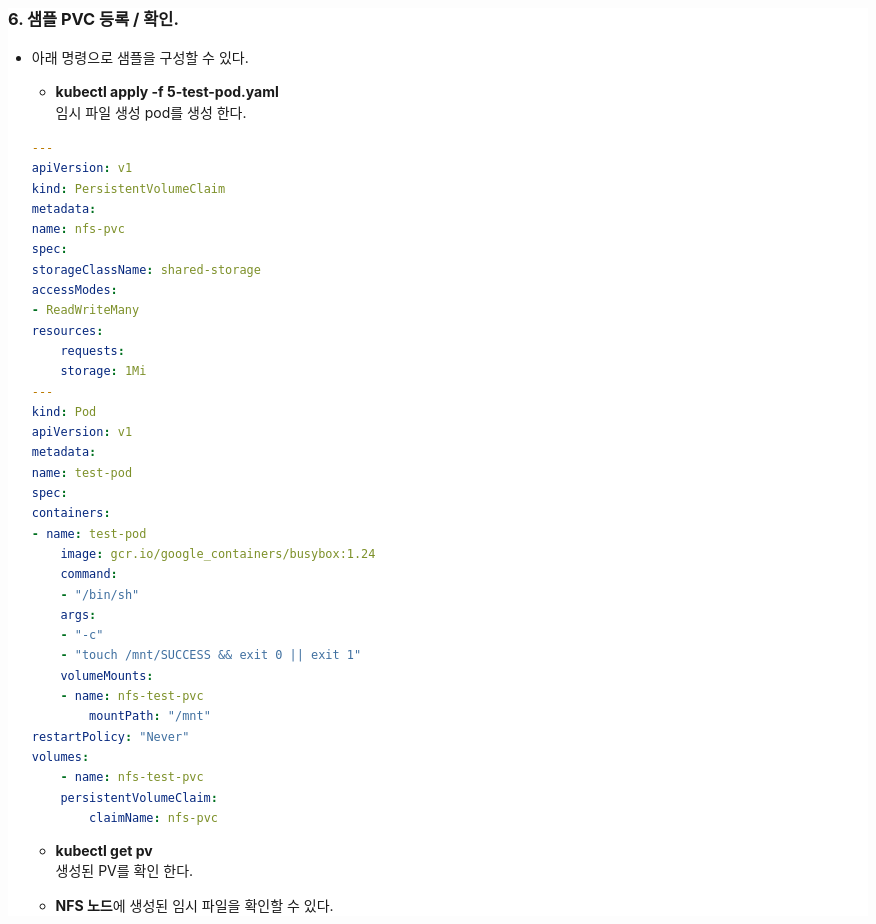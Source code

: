 ### 6. 샘플 PVC 등록 / 확인.

* 아래 명령으로 샘플을 구성할 수 있다.

    * **kubectl apply -f 5-test-pod.yaml**  
    임시 파일 생성 pod를 생성 한다.

    ```yaml
    ---
    apiVersion: v1
    kind: PersistentVolumeClaim
    metadata:
    name: nfs-pvc
    spec:
    storageClassName: shared-storage
    accessModes:
    - ReadWriteMany
    resources:
        requests:
        storage: 1Mi
    ---
    kind: Pod
    apiVersion: v1
    metadata:
    name: test-pod
    spec:
    containers:
    - name: test-pod
        image: gcr.io/google_containers/busybox:1.24
        command:
        - "/bin/sh"
        args:
        - "-c"
        - "touch /mnt/SUCCESS && exit 0 || exit 1"
        volumeMounts:
        - name: nfs-test-pvc
            mountPath: "/mnt"
    restartPolicy: "Never"
    volumes:
        - name: nfs-test-pvc
        persistentVolumeClaim:
            claimName: nfs-pvc
    ```

    * **kubectl get pv**  
    생성된 PV를 확인 한다.

    * **NFS 노드**에 생성된 임시 파일을 확인할 수 있다.
